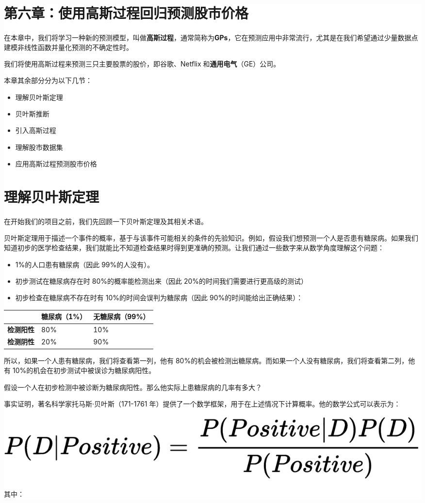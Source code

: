 # 第六章：使用高斯过程回归预测股市价格

在本章中，我们将学习一种新的预测模型，叫做**高斯过程**，通常简称为**GPs**，它在预测应用中非常流行，尤其是在我们希望通过少量数据点建模非线性函数并量化预测的不确定性时。

我们将使用高斯过程来预测三只主要股票的股价，即谷歌、Netflix 和**通用电气**（GE）公司。

本章其余部分分为以下几节：

+   理解贝叶斯定理

+   贝叶斯推断

+   引入高斯过程

+   理解股市数据集

+   应用高斯过程预测股市价格

# 理解贝叶斯定理

在开始我们的项目之前，我们先回顾一下贝叶斯定理及其相关术语。

贝叶斯定理用于描述一个事件的概率，基于与该事件可能相关的条件的先验知识。例如，假设我们想预测一个人是否患有糖尿病。如果我们知道初步的医学检查结果，我们就能比不知道检查结果时得到更准确的预测。让我们通过一些数字来从数学角度理解这个问题：

+   1%的人口患有糖尿病（因此 99%的人没有）。

+   初步测试在糖尿病存在时 80%的概率能检测出来（因此 20%的时间我们需要进行更高级的测试）

+   初步检查在糖尿病不存在时有 10%的时间会误判为糖尿病（因此 90%的时间能给出正确结果）：

|  | **糖尿病（1%）** | **无糖尿病（99%）** |
| --- | --- | --- |
| **检测阳性** | 80% | 10% |
| **检测阴性** | 20% | 90% |

所以，如果一个人患有糖尿病，我们将查看第一列，他有 80%的机会被检测出糖尿病。而如果一个人没有糖尿病，我们将查看第二列，他有 10%的机会在初步测试中被误诊为糖尿病阳性。

假设一个人在初步检测中被诊断为糖尿病阳性。那么他实际上患糖尿病的几率有多大？

事实证明，著名科学家托马斯·贝叶斯（171-1761 年）提供了一个数学框架，用于在上述情况下计算概率。他的数学公式可以表示为：

![](img/951a9bc4-f393-4cca-b9ec-ec069aa20acc.png)

其中：
